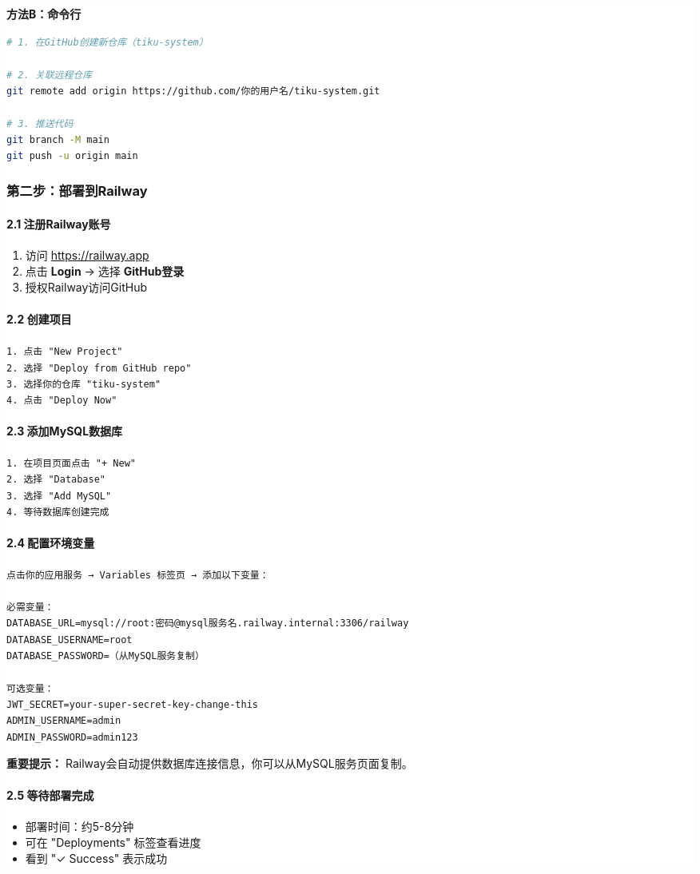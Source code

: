 **方法B：命令行**
```bash
# 1. 在GitHub创建新仓库（tiku-system）

# 2. 关联远程仓库
git remote add origin https://github.com/你的用户名/tiku-system.git

# 3. 推送代码
git branch -M main
git push -u origin main
```

### 第二步：部署到Railway

#### 2.1 注册Railway账号
1. 访问 https://railway.app
2. 点击 **Login** → 选择 **GitHub登录**
3. 授权Railway访问GitHub

#### 2.2 创建项目
```
1. 点击 "New Project"
2. 选择 "Deploy from GitHub repo"
3. 选择你的仓库 "tiku-system"
4. 点击 "Deploy Now"
```

#### 2.3 添加MySQL数据库
```
1. 在项目页面点击 "+ New"
2. 选择 "Database"
3. 选择 "Add MySQL"
4. 等待数据库创建完成
```

#### 2.4 配置环境变量
```
点击你的应用服务 → Variables 标签页 → 添加以下变量：

必需变量：
DATABASE_URL=mysql://root:密码@mysql服务名.railway.internal:3306/railway
DATABASE_USERNAME=root
DATABASE_PASSWORD=（从MySQL服务复制）

可选变量：
JWT_SECRET=your-super-secret-key-change-this
ADMIN_USERNAME=admin
ADMIN_PASSWORD=admin123
```

**重要提示：** Railway会自动提供数据库连接信息，你可以从MySQL服务页面复制。

#### 2.5 等待部署完成
- 部署时间：约5-8分钟
- 可在 "Deployments" 标签查看进度
- 看到 "✓ Success" 表示成功
